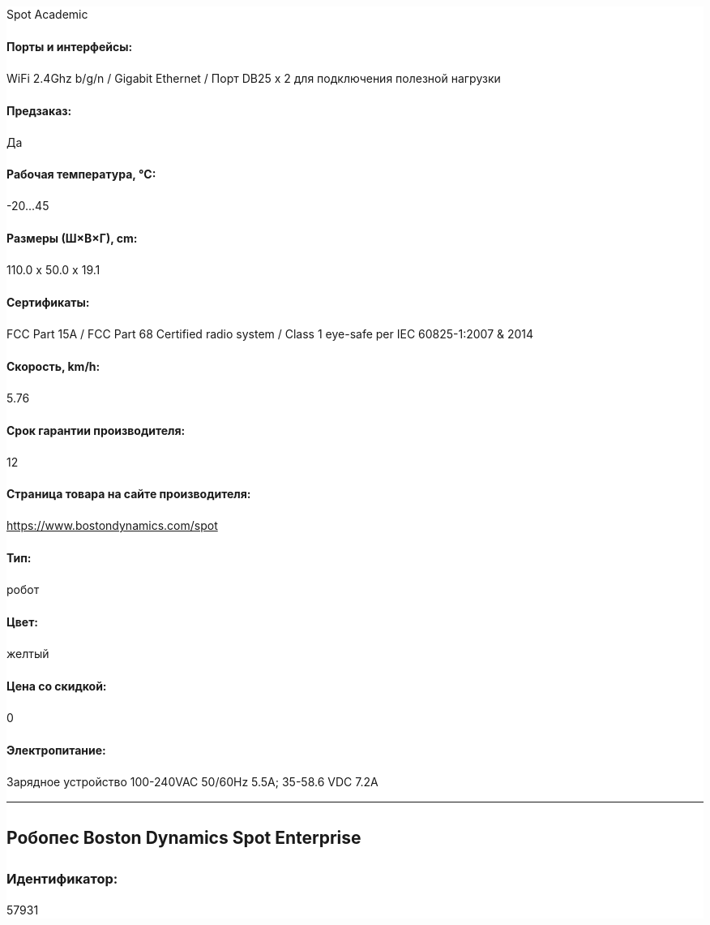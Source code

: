 Spot Academic

#### Порты и интерфейсы:

WiFi 2.4Ghz b/g/n / Gigabit Ethernet / Порт DB25 х 2 для подключения полезной нагрузки

#### Предзаказ:

Да

#### Рабочая температура, °C:

-20...45

#### Размеры (Ш×В×Г), cm:

110.0 х 50.0 х 19.1

#### Сертификаты:

FCC Part 15A / FCC Part 68 Certified radio system / Class 1 eye-safe per IEC 60825-1:2007 & 2014

#### Скорость, km/h:

5.76

#### Срок гарантии производителя:

12

#### Страница товара на сайте производителя:

https://www.bostondynamics.com/spot

#### Тип:

робот

#### Цвет:

желтый

#### Цена со скидкой:

0

#### Электропитание:

Зарядное устройство 100-240VAC 50/60Hz 5.5A; 35-58.6 VDC 7.2A

---

## Робопес Boston Dynamics Spot Enterprise

### Идентификатор:

57931
